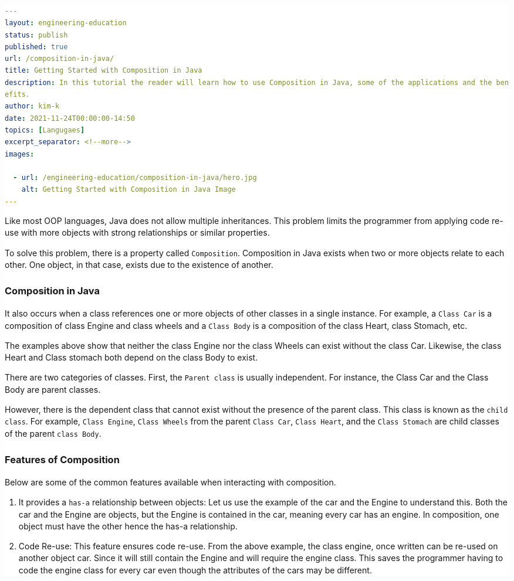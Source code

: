 ```yaml
---
layout: engineering-education
status: publish
published: true
url: /composition-in-java/
title: Getting Started with Composition in Java
description: In this tutorial the reader will learn how to use Composition in Java, some of the applications and the benefits.
author: kim-k
date: 2021-11-24T00:00:00-14:50
topics: [Langugaes]
excerpt_separator: <!--more-->
images:

  - url: /engineering-education/composition-in-java/hero.jpg
    alt: Getting Started with Composition in Java Image
---
```

Like most OOP languages, Java does not allow multiple inheritances. This problem limits the programmer from applying code re-use with more objects with strong relationships or similar properties.

To solve this problem, there is a property called `Composition`. Composition in Java exists when two or more objects relate to each other. One object, in that case, exists due to the existence of another.
### Composition in Java
It also occurs when a class references one or more objects of other classes in a single instance. For example, a `Class Car` is a composition of class Engine and class wheels and a `Class Body` is a composition of the class Heart, class Stomach, etc.
 
The examples above show that neither the class Engine nor the class Wheels can exist without the class Car. Likewise, the class Heart and Class stomach both depend on the class Body to exist.

There are two categories of classes. First, the `Parent class` is usually independent. For instance, the Class Car and the  Class Body are parent classes.

However, there is the dependent class that cannot exist without the presence of the parent class. This class is known as the `child class`. For example, `Class Engine`, `Class Wheels` from the parent `Class Car`, `Class Heart`, and the `Class Stomach` are child classes of the parent `class Body`.

### Features of Composition
Below are some of the common features available when interacting with composition.

1. It provides a `has-a` relationship between objects: Let us use the example of the car and the Engine to understand this. Both the car and the Engine are objects, but the Engine is contained in the car, meaning every car has an engine. In composition, one object must have the other hence the has-a relationship.

2. Code Re-use: This feature ensures code re-use. From the above example, the class engine, once written can be re-used on another object car. Since it will still contain the Engine and will require the engine class. This saves the programmer having to code the engine class for every car even though the attributes of the cars may be different.
